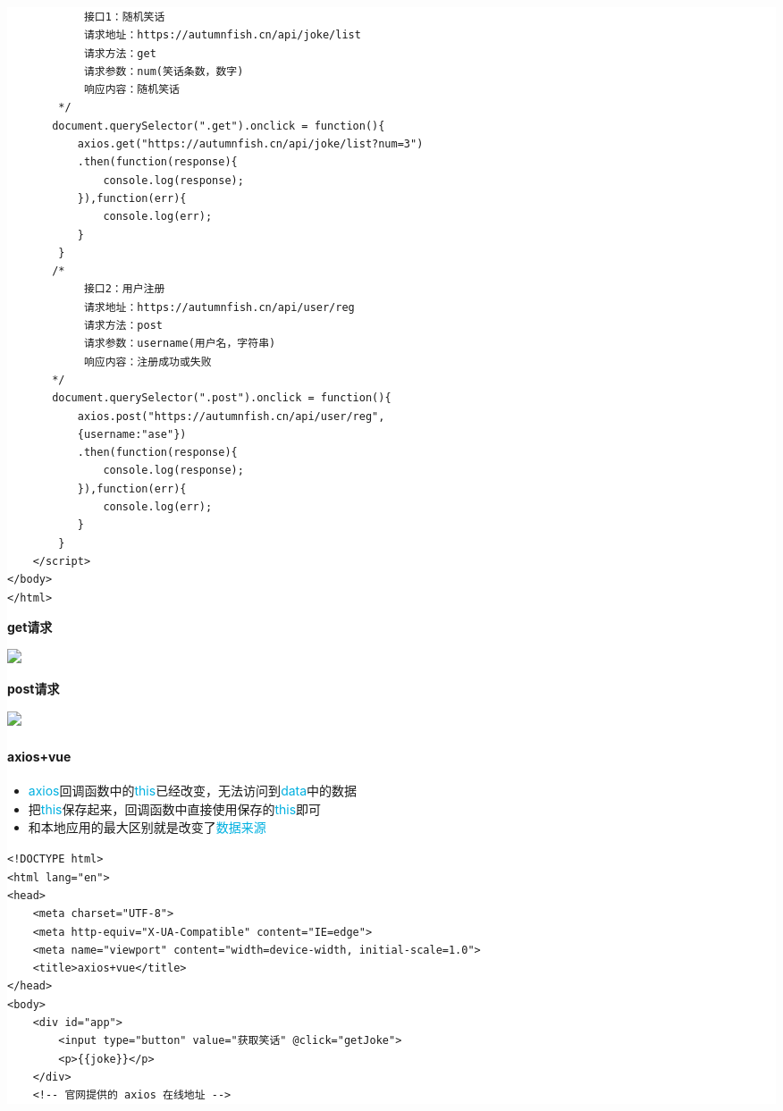 ```vue
            接口1：随机笑话
            请求地址：https://autumnfish.cn/api/joke/list
            请求方法：get
            请求参数：num(笑话条数，数字)
            响应内容：随机笑话
        */
       document.querySelector(".get").onclick = function(){
           axios.get("https://autumnfish.cn/api/joke/list?num=3")
           .then(function(response){
               console.log(response);
           }),function(err){
               console.log(err);
           }
        }
       /*
            接口2：用户注册
            请求地址：https://autumnfish.cn/api/user/reg
            请求方法：post
            请求参数：username(用户名，字符串)
            响应内容：注册成功或失败
       */   
       document.querySelector(".post").onclick = function(){
           axios.post("https://autumnfish.cn/api/user/reg",
           {username:"ase"})
           .then(function(response){
               console.log(response);
           }),function(err){
               console.log(err);
           }
        }
    </script>
</body>
</html>
```

**get请求**

![](https://note.youdao.com/yws/api/personal/file/B9C396C1CC424E26B0665CEEE4C3CEC8?method=download&shareKey=69cc09fe280898cc19e43ef0470c8a3b)

**post请求**

![](https://note.youdao.com/yws/api/personal/file/07257F2C6C2C41E78A3F01D216978AF0?method=download&shareKey=485048b8be939ad5fe8f2a23b0f1fd8a)

#### axios+vue

* <font color="lighblue">axios</font>回调函数中的<font color="lighblue">this</font>已经改变，无法访问到<font color="lighblue">data</font>中的数据
* 把<font color="lighblue">this</font>保存起来，回调函数中直接使用保存的<font color="lighblue">this</font>即可
* 和本地应用的最大区别就是改变了<font color="lighblue">数据来源</font>

```vue
<!DOCTYPE html>
<html lang="en">
<head>
    <meta charset="UTF-8">
    <meta http-equiv="X-UA-Compatible" content="IE=edge">
    <meta name="viewport" content="width=device-width, initial-scale=1.0">
    <title>axios+vue</title>
</head>
<body>
    <div id="app">
        <input type="button" value="获取笑话" @click="getJoke">
        <p>{{joke}}</p>
    </div>
    <!-- 官网提供的 axios 在线地址 -->
```